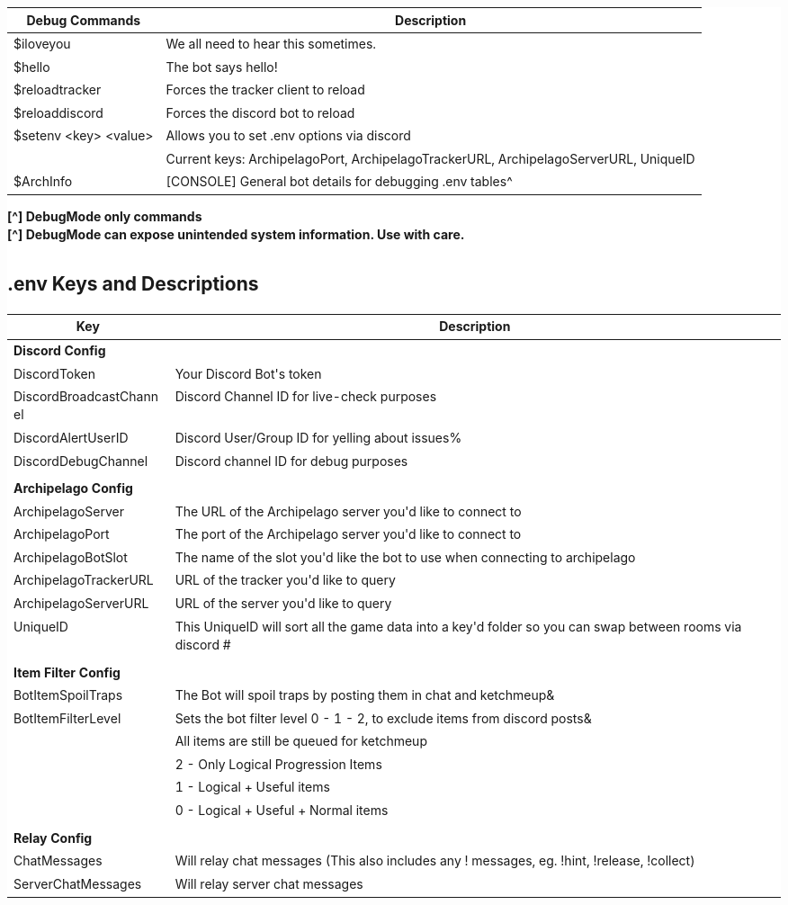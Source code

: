 |Debug Commands|Description|
|---|---|
|$iloveyou|We all need to hear this sometimes.|
|$hello|The bot says hello!|
|$reloadtracker|Forces the tracker client to reload|
|$reloaddiscord|Forces the discord bot to reload|
|$setenv \<key> \<value>|Allows you to set .env options via discord|
||Current keys: ArchipelagoPort, ArchipelagoTrackerURL, ArchipelagoServerURL, UniqueID|
|$ArchInfo|\[CONSOLE] General bot details for debugging .env tables^|

**\[^] DebugMode only commands**  
**\[^] DebugMode can expose unintended system information. Use with care.**
  
## .env Keys and Descriptions
|Key|Description|
|---|---|
|**Discord Config**||
|DiscordToken|Your Discord Bot's token|
|DiscordBroadcastChannel|Discord Channel ID for live-check purposes|
|DiscordAlertUserID|Discord User/Group ID for yelling about issues%|
|DiscordDebugChannel|Discord channel ID for debug purposes|
|||
|**Archipelago Config**||
|ArchipelagoServer|The URL of the Archipelago server you'd like to connect to|
|ArchipelagoPort|The port of the Archipelago server you'd like to connect to|
|ArchipelagoBotSlot|The name of the slot you'd like the bot to use when connecting to archipelago|
|ArchipelagoTrackerURL|URL of the tracker you'd like to query|
|ArchipelagoServerURL|URL of the server you'd like to query|
|UniqueID|This UniqueID will sort all the game data into a key'd folder so you can swap between rooms via discord #|
|||
|**Item Filter Config**||
|BotItemSpoilTraps|The Bot will spoil traps by posting them in chat and ketchmeup&|
|BotItemFilterLevel|Sets the bot filter level 0 - 1 - 2, to exclude items from discord posts&|
||All items are still be queued for ketchmeup|
||2 - Only Logical Progression Items|
||1 - Logical + Useful items|
||0 - Logical + Useful + Normal items|
|||
|**Relay Config**||
|ChatMessages|Will relay chat messages (This also includes any ! messages, eg. !hint, !release, !collect)|
|ServerChatMessages|Will relay server chat messages|